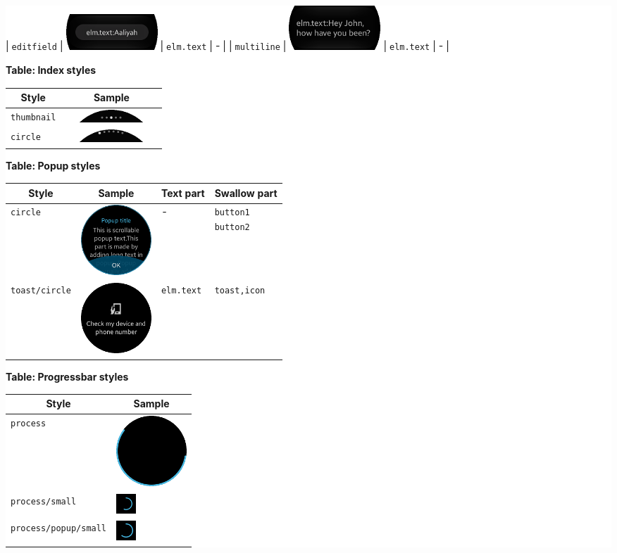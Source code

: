 | `editfield`           | ![editfield](./media/genlist_edit_o_wn.png) | `elm.text`                               |                   -                       |
| `multiline`           | ![multiline](./media/genlist_multiline_o_wn.png) | `elm.text`                               |        -                                  |

**Table: Index styles**

| Style       | Sample                                   |
|-----------|----------------------------------------|
| `thumbnail` | ![thumbnail](./media/index_thumb_o_wn.png) |
| `circle`    | ![circle](./media/index_circle_o_wn.png) |

**Table: Popup styles**

| Style          | Sample                                   | Text part                        | Swallow part |
|--------------|----------------------------------------|--------------------------------|------------|
| `circle`       | ![circle](./media/popup_circle_o_wn.png) | -         | `button1`<br> `button2` |
| `toast/circle` | ![toast/circle](./media/popup_toast_o_wn.png) | `elm.text`                       | `toast,icon` |

**Table: Progressbar styles**

| Style                 | Sample                                   |
|--------------------|----------------------------------------|
| `process`             | ![process](./media/progressbar_process_o_wn.png) |
| `process/small`       | ![process/small](./media/progressbar_small_o_wn.png) |
| `process/popup/small` | ![process/popup/small](./media/progressbar_popupsmall_o_wn.png) |
